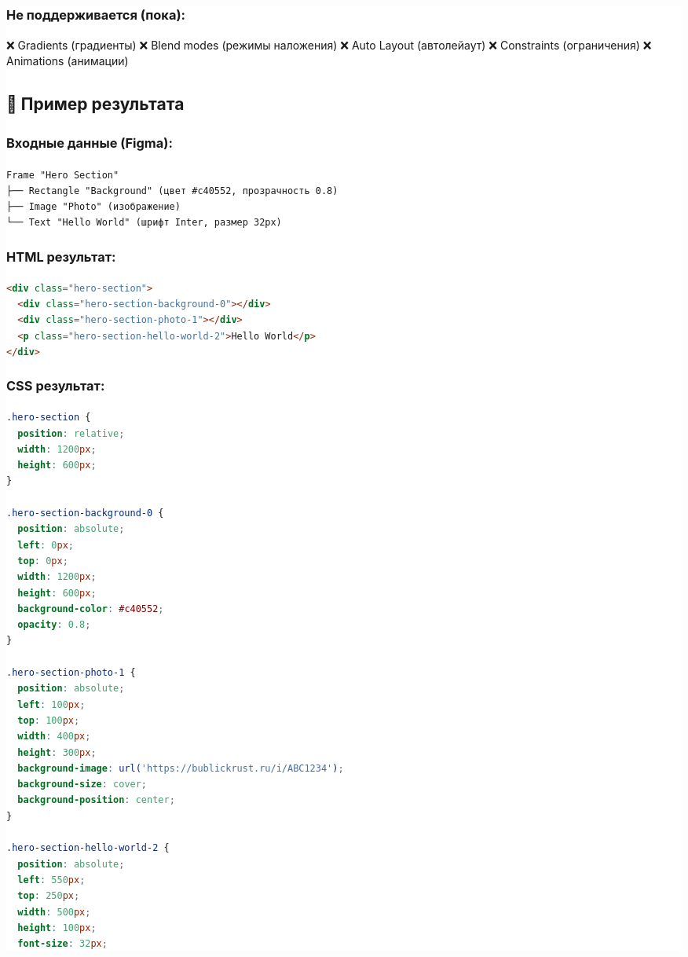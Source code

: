 ### Не поддерживается (пока):

❌ Gradients (градиенты)
❌ Blend modes (режимы наложения)
❌ Auto Layout (автолейаут)
❌ Constraints (ограничения)
❌ Animations (анимации)

## 📝 Пример результата

### Входные данные (Figma):
```
Frame "Hero Section"
├── Rectangle "Background" (цвет #c40552, прозрачность 0.8)
├── Image "Photo" (изображение)
└── Text "Hello World" (шрифт Inter, размер 32px)
```

### HTML результат:
```html
<div class="hero-section">
  <div class="hero-section-background-0"></div>
  <div class="hero-section-photo-1"></div>
  <p class="hero-section-hello-world-2">Hello World</p>
</div>
```

### CSS результат:
```css
.hero-section {
  position: relative;
  width: 1200px;
  height: 600px;
}

.hero-section-background-0 {
  position: absolute;
  left: 0px;
  top: 0px;
  width: 1200px;
  height: 600px;
  background-color: #c40552;
  opacity: 0.8;
}

.hero-section-photo-1 {
  position: absolute;
  left: 100px;
  top: 100px;
  width: 400px;
  height: 300px;
  background-image: url('https://bublickrust.ru/i/ABC1234');
  background-size: cover;
  background-position: center;
}

.hero-section-hello-world-2 {
  position: absolute;
  left: 550px;
  top: 250px;
  width: 500px;
  height: 100px;
  font-size: 32px;
```